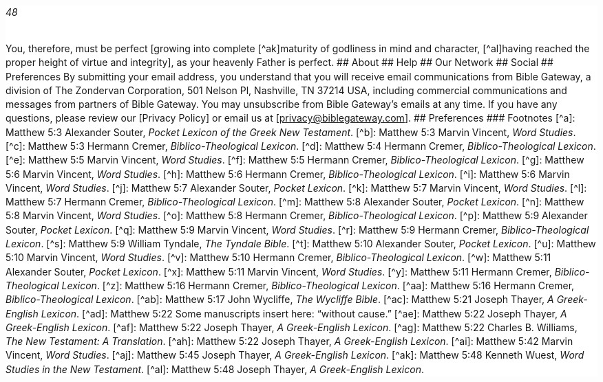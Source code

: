 

###### 48 






You, therefore, must be perfect [growing into complete [^ak]maturity of godliness in mind and character, [^al]having reached the proper height of virtue and integrity], as your heavenly Father is perfect. ## About ## Help ## Our Network ## Social ## Preferences By submitting your email address, you understand that you will receive email communications from Bible Gateway, a division of The Zondervan Corporation, 501 Nelson Pl, Nashville, TN 37214 USA, including commercial communications and messages from partners of Bible Gateway. You may unsubscribe from Bible Gateway&rsquo;s emails at any time. If you have any questions, please review our [Privacy Policy] or email us at [privacy@biblegateway.com]. ## Preferences ### Footnotes [^a]: Matthew 5:3 Alexander Souter, _Pocket Lexicon of the Greek New Testament_. [^b]: Matthew 5:3 Marvin Vincent, _Word Studies_. [^c]: Matthew 5:3 Hermann Cremer, _Biblico-Theological Lexicon_. [^d]: Matthew 5:4 Hermann Cremer, _Biblico-Theological Lexicon_. [^e]: Matthew 5:5 Marvin Vincent, _Word Studies_. [^f]: Matthew 5:5 Hermann Cremer, _Biblico-Theological Lexicon_. [^g]: Matthew 5:6 Marvin Vincent, _Word Studies_. [^h]: Matthew 5:6 Hermann Cremer, _Biblico-Theological Lexicon_. [^i]: Matthew 5:6 Marvin Vincent, _Word Studies_. [^j]: Matthew 5:7 Alexander Souter, _Pocket Lexicon_. [^k]: Matthew 5:7 Marvin Vincent, _Word Studies_. [^l]: Matthew 5:7 Hermann Cremer, _Biblico-Theological Lexicon_. [^m]: Matthew 5:8 Alexander Souter, _Pocket Lexicon_. [^n]: Matthew 5:8 Marvin Vincent, _Word Studies_. [^o]: Matthew 5:8 Hermann Cremer, _Biblico-Theological Lexicon_. [^p]: Matthew 5:9 Alexander Souter, _Pocket Lexicon_. [^q]: Matthew 5:9 Marvin Vincent, _Word Studies_. [^r]: Matthew 5:9 Hermann Cremer, _Biblico-Theological Lexicon_. [^s]: Matthew 5:9 William Tyndale, _The Tyndale Bible_. [^t]: Matthew 5:10 Alexander Souter, _Pocket Lexicon_. [^u]: Matthew 5:10 Marvin Vincent, _Word Studies_. [^v]: Matthew 5:10 Hermann Cremer, _Biblico-Theological Lexicon_. [^w]: Matthew 5:11 Alexander Souter, _Pocket Lexicon_. [^x]: Matthew 5:11 Marvin Vincent, _Word Studies_. [^y]: Matthew 5:11 Hermann Cremer, _Biblico-Theological Lexicon_. [^z]: Matthew 5:16 Hermann Cremer, _Biblico-Theological Lexicon_. [^aa]: Matthew 5:16 Hermann Cremer, _Biblico-Theological Lexicon_. [^ab]: Matthew 5:17 John Wycliffe, _The Wycliffe Bible_. [^ac]: Matthew 5:21 Joseph Thayer, _A Greek-English Lexicon_. [^ad]: Matthew 5:22 Some manuscripts insert here: “without cause.” [^ae]: Matthew 5:22 Joseph Thayer, _A Greek-English Lexicon_. [^af]: Matthew 5:22 Joseph Thayer, _A Greek-English Lexicon_. [^ag]: Matthew 5:22 Charles B. Williams, _The New Testament: A Translation_. [^ah]: Matthew 5:22 Joseph Thayer, _A Greek-English Lexicon_. [^ai]: Matthew 5:42 Marvin Vincent, _Word Studies_. [^aj]: Matthew 5:45 Joseph Thayer, _A Greek-English Lexicon_. [^ak]: Matthew 5:48 Kenneth Wuest, _Word Studies in the New Testament_. [^al]: Matthew 5:48 Joseph Thayer, _A Greek-English Lexicon_.
